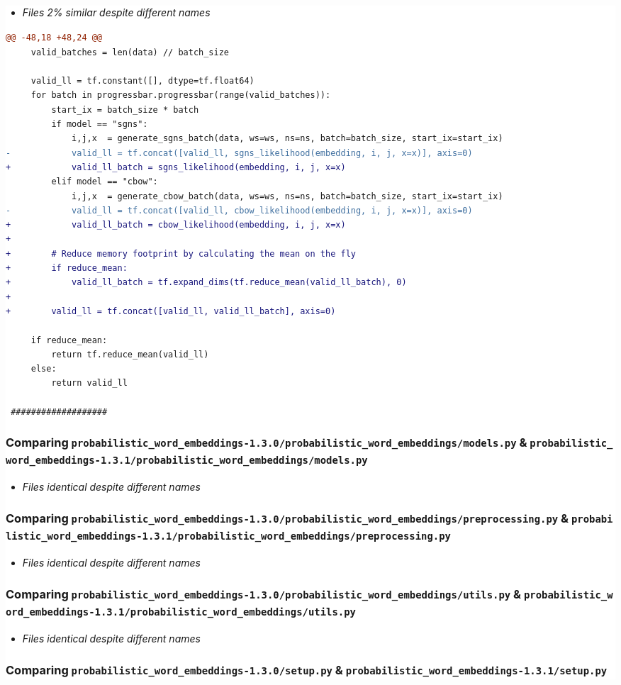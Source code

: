  * *Files 2% similar despite different names*

```diff
@@ -48,18 +48,24 @@
     valid_batches = len(data) // batch_size
 
     valid_ll = tf.constant([], dtype=tf.float64)
     for batch in progressbar.progressbar(range(valid_batches)):
         start_ix = batch_size * batch
         if model == "sgns":
             i,j,x  = generate_sgns_batch(data, ws=ws, ns=ns, batch=batch_size, start_ix=start_ix)
-            valid_ll = tf.concat([valid_ll, sgns_likelihood(embedding, i, j, x=x)], axis=0)
+            valid_ll_batch = sgns_likelihood(embedding, i, j, x=x)
         elif model == "cbow":
             i,j,x  = generate_cbow_batch(data, ws=ws, ns=ns, batch=batch_size, start_ix=start_ix)
-            valid_ll = tf.concat([valid_ll, cbow_likelihood(embedding, i, j, x=x)], axis=0)
+            valid_ll_batch = cbow_likelihood(embedding, i, j, x=x)
+
+        # Reduce memory footprint by calculating the mean on the fly
+        if reduce_mean:
+            valid_ll_batch = tf.expand_dims(tf.reduce_mean(valid_ll_batch), 0)
+
+        valid_ll = tf.concat([valid_ll, valid_ll_batch], axis=0)
 
     if reduce_mean:
         return tf.reduce_mean(valid_ll)
     else:
         return valid_ll
 
 ###################
```

### Comparing `probabilistic_word_embeddings-1.3.0/probabilistic_word_embeddings/models.py` & `probabilistic_word_embeddings-1.3.1/probabilistic_word_embeddings/models.py`

 * *Files identical despite different names*

### Comparing `probabilistic_word_embeddings-1.3.0/probabilistic_word_embeddings/preprocessing.py` & `probabilistic_word_embeddings-1.3.1/probabilistic_word_embeddings/preprocessing.py`

 * *Files identical despite different names*

### Comparing `probabilistic_word_embeddings-1.3.0/probabilistic_word_embeddings/utils.py` & `probabilistic_word_embeddings-1.3.1/probabilistic_word_embeddings/utils.py`

 * *Files identical despite different names*

### Comparing `probabilistic_word_embeddings-1.3.0/setup.py` & `probabilistic_word_embeddings-1.3.1/setup.py`

